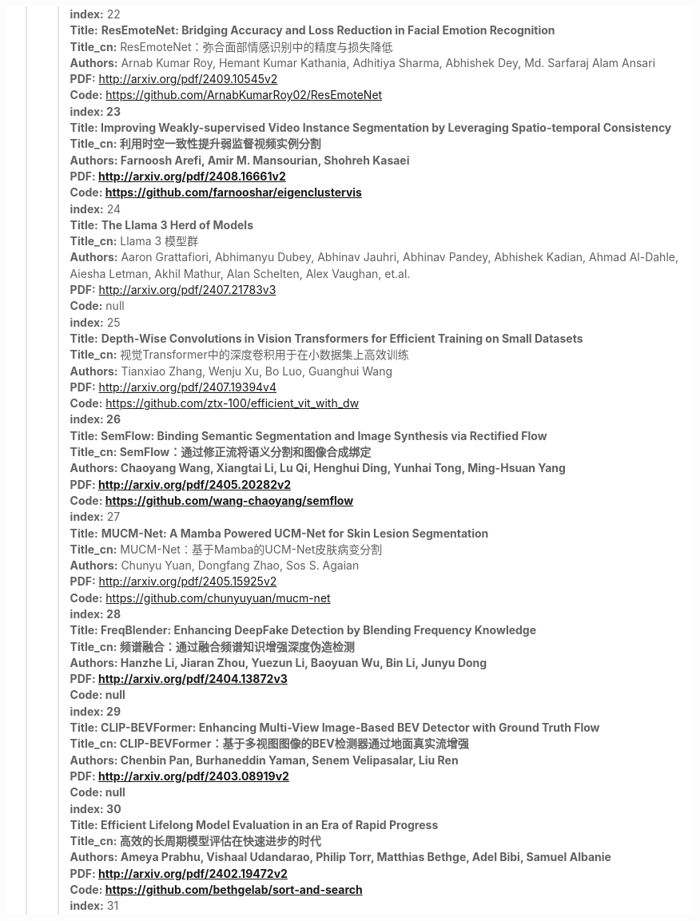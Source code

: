 >>**index:** 22<br />
**Title:** **ResEmoteNet: Bridging Accuracy and Loss Reduction in Facial Emotion   Recognition**<br />
**Title_cn:** ResEmoteNet：弥合面部情感识别中的精度与损失降低<br />
**Authors:** Arnab Kumar Roy, Hemant Kumar Kathania, Adhitiya Sharma, Abhishek Dey, Md. Sarfaraj Alam Ansari<br />
**PDF:** <http://arxiv.org/pdf/2409.10545v2><br />
**Code:** <https://github.com/ArnabKumarRoy02/ResEmoteNet>**<br />
>>**index:** 23<br />
**Title:** **Improving Weakly-supervised Video Instance Segmentation by Leveraging   Spatio-temporal Consistency**<br />
**Title_cn:** 利用时空一致性提升弱监督视频实例分割<br />
**Authors:** Farnoosh Arefi, Amir M. Mansourian, Shohreh Kasaei<br />
**PDF:** <http://arxiv.org/pdf/2408.16661v2><br />
**Code:** <https://github.com/farnooshar/eigenclustervis>**<br />
>>**index:** 24<br />
**Title:** **The Llama 3 Herd of Models**<br />
**Title_cn:** Llama 3 模型群<br />
**Authors:** Aaron Grattafiori, Abhimanyu Dubey, Abhinav Jauhri, Abhinav Pandey, Abhishek Kadian, Ahmad Al-Dahle, Aiesha Letman, Akhil Mathur, Alan Schelten, Alex Vaughan, et.al.<br />
**PDF:** <http://arxiv.org/pdf/2407.21783v3><br />
**Code:** null<br />
>>**index:** 25<br />
**Title:** **Depth-Wise Convolutions in Vision Transformers for Efficient Training on   Small Datasets**<br />
**Title_cn:** 视觉Transformer中的深度卷积用于在小数据集上高效训练<br />
**Authors:** Tianxiao Zhang, Wenju Xu, Bo Luo, Guanghui Wang<br />
**PDF:** <http://arxiv.org/pdf/2407.19394v4><br />
**Code:** <https://github.com/ztx-100/efficient_vit_with_dw>**<br />
>>**index:** 26<br />
**Title:** **SemFlow: Binding Semantic Segmentation and Image Synthesis via Rectified   Flow**<br />
**Title_cn:** SemFlow：通过修正流将语义分割和图像合成绑定<br />
**Authors:** Chaoyang Wang, Xiangtai Li, Lu Qi, Henghui Ding, Yunhai Tong, Ming-Hsuan Yang<br />
**PDF:** <http://arxiv.org/pdf/2405.20282v2><br />
**Code:** <https://github.com/wang-chaoyang/semflow>**<br />
>>**index:** 27<br />
**Title:** **MUCM-Net: A Mamba Powered UCM-Net for Skin Lesion Segmentation**<br />
**Title_cn:** MUCM-Net：基于Mamba的UCM-Net皮肤病变分割<br />
**Authors:** Chunyu Yuan, Dongfang Zhao, Sos S. Agaian<br />
**PDF:** <http://arxiv.org/pdf/2405.15925v2><br />
**Code:** <https://github.com/chunyuyuan/mucm-net>**<br />
>>**index:** 28<br />
**Title:** **FreqBlender: Enhancing DeepFake Detection by Blending Frequency   Knowledge**<br />
**Title_cn:** 频谱融合：通过融合频谱知识增强深度伪造检测<br />
**Authors:** Hanzhe Li, Jiaran Zhou, Yuezun Li, Baoyuan Wu, Bin Li, Junyu Dong<br />
**PDF:** <http://arxiv.org/pdf/2404.13872v3><br />
**Code:** null<br />
>>**index:** 29<br />
**Title:** **CLIP-BEVFormer: Enhancing Multi-View Image-Based BEV Detector with   Ground Truth Flow**<br />
**Title_cn:** CLIP-BEVFormer：基于多视图图像的BEV检测器通过地面真实流增强<br />
**Authors:** Chenbin Pan, Burhaneddin Yaman, Senem Velipasalar, Liu Ren<br />
**PDF:** <http://arxiv.org/pdf/2403.08919v2><br />
**Code:** null<br />
>>**index:** 30<br />
**Title:** **Efficient Lifelong Model Evaluation in an Era of Rapid Progress**<br />
**Title_cn:** 高效的长周期模型评估在快速进步的时代<br />
**Authors:** Ameya Prabhu, Vishaal Udandarao, Philip Torr, Matthias Bethge, Adel Bibi, Samuel Albanie<br />
**PDF:** <http://arxiv.org/pdf/2402.19472v2><br />
**Code:** <https://github.com/bethgelab/sort-and-search>**<br />
>>**index:** 31<br />